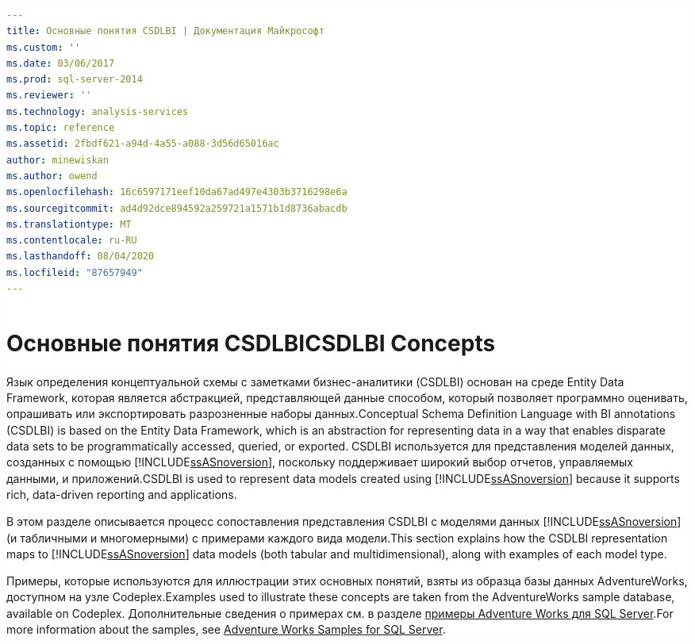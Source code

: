 ```yaml
---
title: Основные понятия CSDLBI | Документация Майкрософт
ms.custom: ''
ms.date: 03/06/2017
ms.prod: sql-server-2014
ms.reviewer: ''
ms.technology: analysis-services
ms.topic: reference
ms.assetid: 2fbdf621-a94d-4a55-a088-3d56d65016ac
author: minewiskan
ms.author: owend
ms.openlocfilehash: 16c6597171eef10da67ad497e4303b3716298e6a
ms.sourcegitcommit: ad4d92dce894592a259721a1571b1d8736abacdb
ms.translationtype: MT
ms.contentlocale: ru-RU
ms.lasthandoff: 08/04/2020
ms.locfileid: "87657949"
---
```

# <a name="csdlbi-concepts"></a><span data-ttu-id="c560d-102">Основные понятия CSDLBI</span><span class="sxs-lookup"><span data-stu-id="c560d-102">CSDLBI Concepts</span></span>
  <span data-ttu-id="c560d-103">Язык определения концептуальной схемы с заметками бизнес-аналитики (CSDLBI) основан на среде Entity Data Framework, которая является абстракцией, представляющей данные способом, который позволяет программно оценивать, опрашивать или экспортировать разрозненные наборы данных.</span><span class="sxs-lookup"><span data-stu-id="c560d-103">Conceptual Schema Definition Language with BI annotations (CSDLBI) is based on the Entity Data Framework, which is an abstraction for representing data in a way that enables disparate data sets to be programmatically accessed, queried, or exported.</span></span> <span data-ttu-id="c560d-104">CSDLBI используется для представления моделей данных, созданных с помощью [!INCLUDE[ssASnoversion](../../includes/ssasnoversion-md.md)], поскольку поддерживает широкий выбор отчетов, управляемых данными, и приложений.</span><span class="sxs-lookup"><span data-stu-id="c560d-104">CSDLBI is used to represent data models created using [!INCLUDE[ssASnoversion](../../includes/ssasnoversion-md.md)] because it supports rich, data-driven reporting and applications.</span></span>  
  
 <span data-ttu-id="c560d-105">В этом разделе описывается процесс сопоставления представления CSDLBI с моделями данных [!INCLUDE[ssASnoversion](../../includes/ssasnoversion-md.md)] (и табличными и многомерными) с примерами каждого вида модели.</span><span class="sxs-lookup"><span data-stu-id="c560d-105">This section explains how the CSDLBI representation maps to [!INCLUDE[ssASnoversion](../../includes/ssasnoversion-md.md)] data models (both tabular and multidimensional), along with examples of each model type.</span></span>  
  
 <span data-ttu-id="c560d-106">Примеры, которые используются для иллюстрации этих основных понятий, взяты из образца базы данных AdventureWorks, доступном на узле Codeplex.</span><span class="sxs-lookup"><span data-stu-id="c560d-106">Examples used to illustrate these concepts are taken from the AdventureWorks sample database, available on Codeplex.</span></span> <span data-ttu-id="c560d-107">Дополнительные сведения о примерах см. в разделе [примеры Adventure Works для SQL Server](https://go.microsoft.com/fwlink/?linkID=220093).</span><span class="sxs-lookup"><span data-stu-id="c560d-107">For more information about the samples, see [Adventure Works Samples for SQL Server](https://go.microsoft.com/fwlink/?linkID=220093).</span></span>  
  